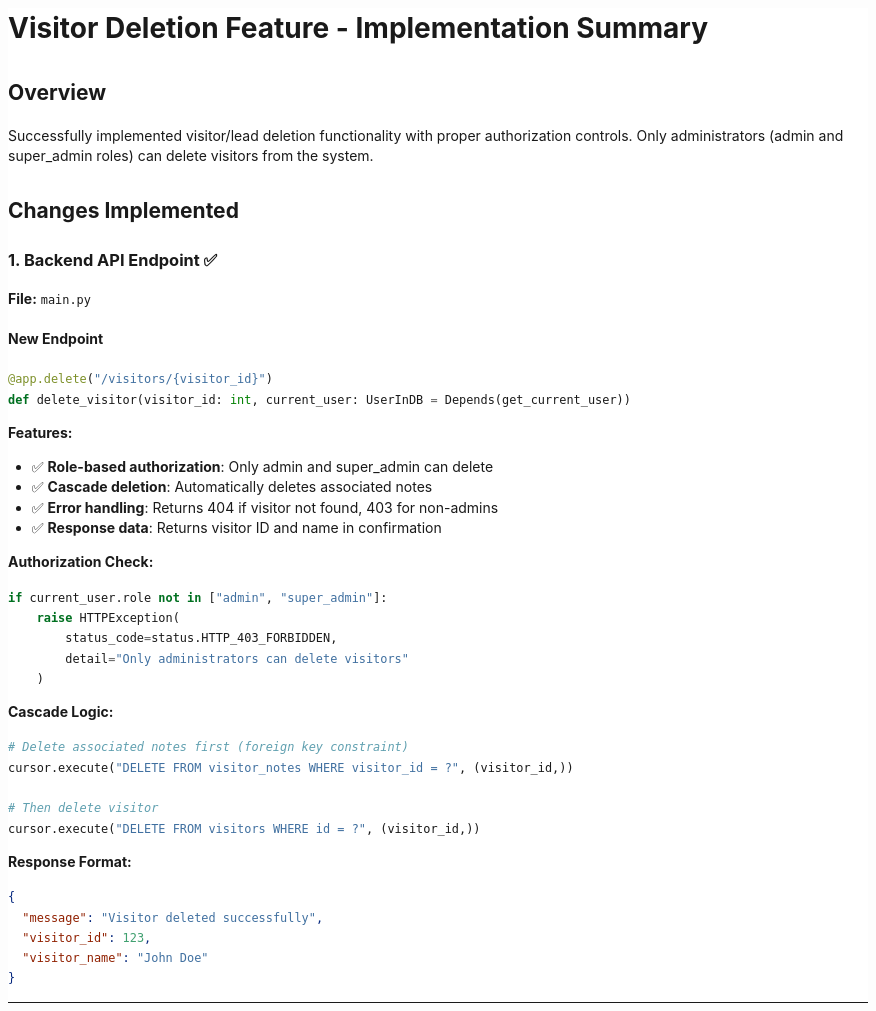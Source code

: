 # Visitor Deletion Feature - Implementation Summary

## Overview

Successfully implemented visitor/lead deletion functionality with proper authorization controls. Only administrators (admin and super_admin roles) can delete visitors from the system.

## Changes Implemented

### 1. Backend API Endpoint ✅

**File:** `main.py`

#### New Endpoint
```python
@app.delete("/visitors/{visitor_id}")
def delete_visitor(visitor_id: int, current_user: UserInDB = Depends(get_current_user))
```

**Features:**
- ✅ **Role-based authorization**: Only admin and super_admin can delete
- ✅ **Cascade deletion**: Automatically deletes associated notes
- ✅ **Error handling**: Returns 404 if visitor not found, 403 for non-admins
- ✅ **Response data**: Returns visitor ID and name in confirmation

**Authorization Check:**
```python
if current_user.role not in ["admin", "super_admin"]:
    raise HTTPException(
        status_code=status.HTTP_403_FORBIDDEN,
        detail="Only administrators can delete visitors"
    )
```

**Cascade Logic:**
```python
# Delete associated notes first (foreign key constraint)
cursor.execute("DELETE FROM visitor_notes WHERE visitor_id = ?", (visitor_id,))

# Then delete visitor
cursor.execute("DELETE FROM visitors WHERE id = ?", (visitor_id,))
```

**Response Format:**
```json
{
  "message": "Visitor deleted successfully",
  "visitor_id": 123,
  "visitor_name": "John Doe"
}
```

---
